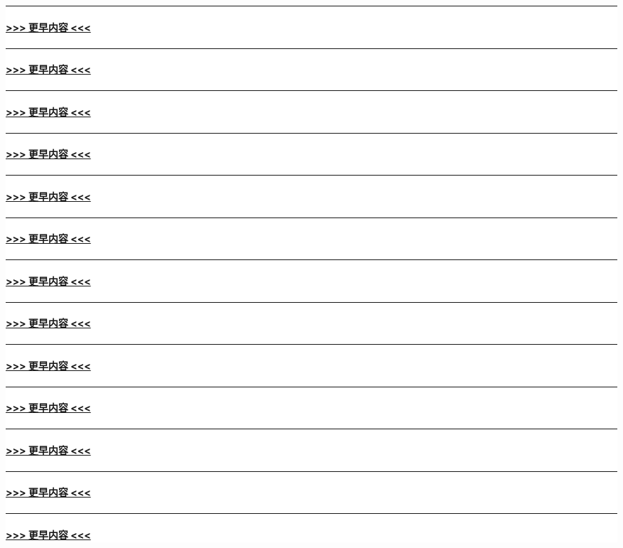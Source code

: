 ----
#### [ >>> 更早内容 <<< ](../indexes/link3.md-earlier.md?t=12120844)

----
#### [ >>> 更早内容 <<< ](../indexes/link3.md-earlier.md?t=12120855)

----
#### [ >>> 更早内容 <<< ](../indexes/link3.md-earlier.md?t=12120901)

----
#### [ >>> 更早内容 <<< ](../indexes/link3.md-earlier.md?t=12120911)

----
#### [ >>> 更早内容 <<< ](../indexes/link3.md-earlier.md?t=12120922)

----
#### [ >>> 更早内容 <<< ](../indexes/link3.md-earlier.md?t=12120933)

----
#### [ >>> 更早内容 <<< ](../indexes/link3.md-earlier.md?t=12120944)

----
#### [ >>> 更早内容 <<< ](../indexes/link3.md-earlier.md?t=12120955)

----
#### [ >>> 更早内容 <<< ](../indexes/link3.md-earlier.md?t=12121001)

----
#### [ >>> 更早内容 <<< ](../indexes/link3.md-earlier.md?t=12121011)

----
#### [ >>> 更早内容 <<< ](../indexes/link3.md-earlier.md?t=12121022)

----
#### [ >>> 更早内容 <<< ](../indexes/link3.md-earlier.md?t=12121033)

----
#### [ >>> 更早内容 <<< ](../indexes/link3.md-earlier.md?t=12121044)
